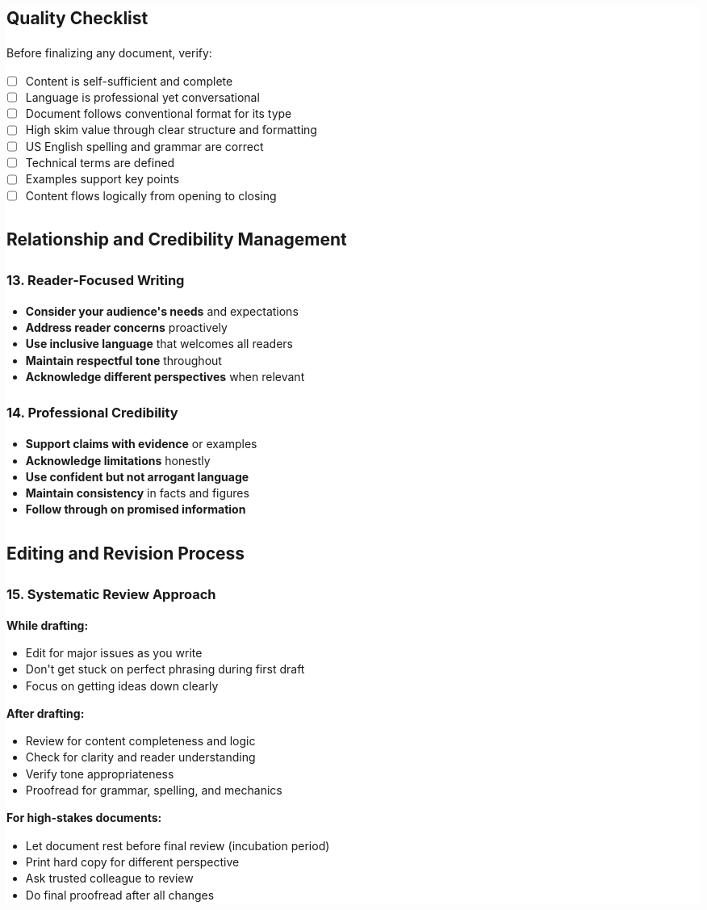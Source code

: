 ## Quality Checklist

Before finalizing any document, verify:

- [ ] Content is self-sufficient and complete
- [ ] Language is professional yet conversational
- [ ] Document follows conventional format for its type
- [ ] High skim value through clear structure and formatting
- [ ] US English spelling and grammar are correct
- [ ] Technical terms are defined
- [ ] Examples support key points
- [ ] Content flows logically from opening to closing

## Relationship and Credibility Management

### 13. Reader-Focused Writing

- **Consider your audience's needs** and expectations
- **Address reader concerns** proactively
- **Use inclusive language** that welcomes all readers
- **Maintain respectful tone** throughout
- **Acknowledge different perspectives** when relevant

### 14. Professional Credibility

- **Support claims with evidence** or examples
- **Acknowledge limitations** honestly
- **Use confident but not arrogant language**
- **Maintain consistency** in facts and figures
- **Follow through on promised information**

## Editing and Revision Process

### 15. Systematic Review Approach

**While drafting:**

- Edit for major issues as you write
- Don't get stuck on perfect phrasing during first draft
- Focus on getting ideas down clearly

**After drafting:**

- Review for content completeness and logic
- Check for clarity and reader understanding
- Verify tone appropriateness
- Proofread for grammar, spelling, and mechanics

**For high-stakes documents:**

- Let document rest before final review (incubation period)
- Print hard copy for different perspective
- Ask trusted colleague to review
- Do final proofread after all changes
